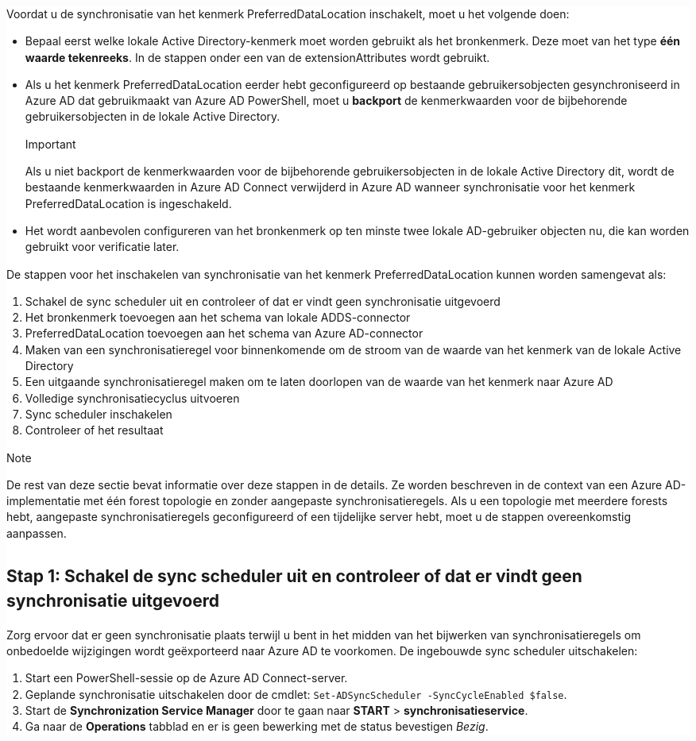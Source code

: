 Voordat u de synchronisatie van het kenmerk PreferredDataLocation inschakelt, moet u het volgende doen:

 * Bepaal eerst welke lokale Active Directory-kenmerk moet worden gebruikt als het bronkenmerk. Deze moet van het type **één waarde tekenreeks**. In de stappen onder een van de extensionAttributes wordt gebruikt.

 * Als u het kenmerk PreferredDataLocation eerder hebt geconfigureerd op bestaande gebruikersobjecten gesynchroniseerd in Azure AD dat gebruikmaakt van Azure AD PowerShell, moet u **backport** de kenmerkwaarden voor de bijbehorende gebruikersobjecten in de lokale Active Directory.

    > [!IMPORTANT]
    > Als u niet backport de kenmerkwaarden voor de bijbehorende gebruikersobjecten in de lokale Active Directory dit, wordt de bestaande kenmerkwaarden in Azure AD Connect verwijderd in Azure AD wanneer synchronisatie voor het kenmerk PreferredDataLocation is ingeschakeld.

 * Het wordt aanbevolen configureren van het bronkenmerk op ten minste twee lokale AD-gebruiker objecten nu, die kan worden gebruikt voor verificatie later.

De stappen voor het inschakelen van synchronisatie van het kenmerk PreferredDataLocation kunnen worden samengevat als:

1. Schakel de sync scheduler uit en controleer of dat er vindt geen synchronisatie uitgevoerd
2. Het bronkenmerk toevoegen aan het schema van lokale ADDS-connector
3. PreferredDataLocation toevoegen aan het schema van Azure AD-connector
4. Maken van een synchronisatieregel voor binnenkomende om de stroom van de waarde van het kenmerk van de lokale Active Directory
5. Een uitgaande synchronisatieregel maken om te laten doorlopen van de waarde van het kenmerk naar Azure AD
6. Volledige synchronisatiecyclus uitvoeren
7. Sync scheduler inschakelen
8. Controleer of het resultaat

> [!NOTE]
> De rest van deze sectie bevat informatie over deze stappen in de details. Ze worden beschreven in de context van een Azure AD-implementatie met één forest topologie en zonder aangepaste synchronisatieregels. Als u een topologie met meerdere forests hebt, aangepaste synchronisatieregels geconfigureerd of een tijdelijke server hebt, moet u de stappen overeenkomstig aanpassen.

## <a name="step-1-disable-sync-scheduler-and-verify-there-is-no-synchronization-in-progress"></a>Stap 1: Schakel de sync scheduler uit en controleer of dat er vindt geen synchronisatie uitgevoerd
Zorg ervoor dat er geen synchronisatie plaats terwijl u bent in het midden van het bijwerken van synchronisatieregels om onbedoelde wijzigingen wordt geëxporteerd naar Azure AD te voorkomen. De ingebouwde sync scheduler uitschakelen:

1. Start een PowerShell-sessie op de Azure AD Connect-server.
2. Geplande synchronisatie uitschakelen door de cmdlet: `Set-ADSyncScheduler -SyncCycleEnabled $false`.
3. Start de **Synchronization Service Manager** door te gaan naar **START** > **synchronisatieservice**.
4. Ga naar de **Operations** tabblad en er is geen bewerking met de status bevestigen *Bezig*.

